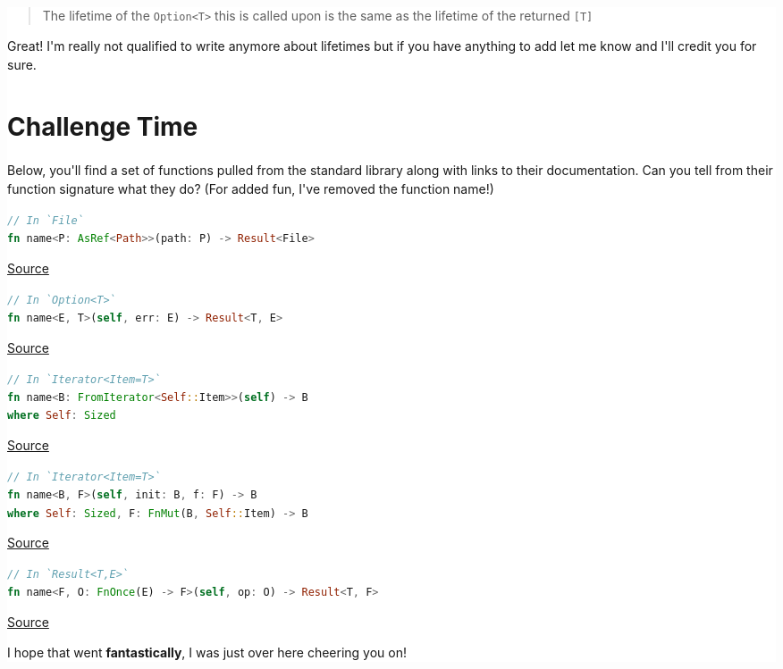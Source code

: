 > The lifetime of the `Option<T>` this is called upon is the same as the lifetime of the returned `[T]`

Great! I'm really not qualified to write anymore about lifetimes but if you have anything to add let me know and I'll credit you for sure.

# Challenge Time

Below, you'll find a set of functions pulled from the standard library along with links to their documentation. Can you tell from their function signature what they do? (For added fun, I've removed the function name!)

```rust
// In `File`
fn name<P: AsRef<Path>>(path: P) -> Result<File>
```
[Source](https://doc.rust-lang.org/stable/std/fs/struct.File.html#method.create)

```rust
// In `Option<T>`
fn name<E, T>(self, err: E) -> Result<T, E>
```

[Source](https://doc.rust-lang.org/stable/core/option/enum.Option.html#method.ok_or)

```rust
// In `Iterator<Item=T>`
fn name<B: FromIterator<Self::Item>>(self) -> B
where Self: Sized
```

[Source](https://doc.rust-lang.org/stable/core/iter/trait.Iterator.html#method.collect)

```rust
// In `Iterator<Item=T>`
fn name<B, F>(self, init: B, f: F) -> B
where Self: Sized, F: FnMut(B, Self::Item) -> B
```

[Source](https://doc.rust-lang.org/stable/core/iter/trait.Iterator.html#method.fold)

```rust
// In `Result<T,E>`
fn name<F, O: FnOnce(E) -> F>(self, op: O) -> Result<T, F>
```

[Source](https://doc.rust-lang.org/stable/core/result/enum.Result.html#method.map_err)

I hope that went **fantastically**, I was just over here cheering you on!
